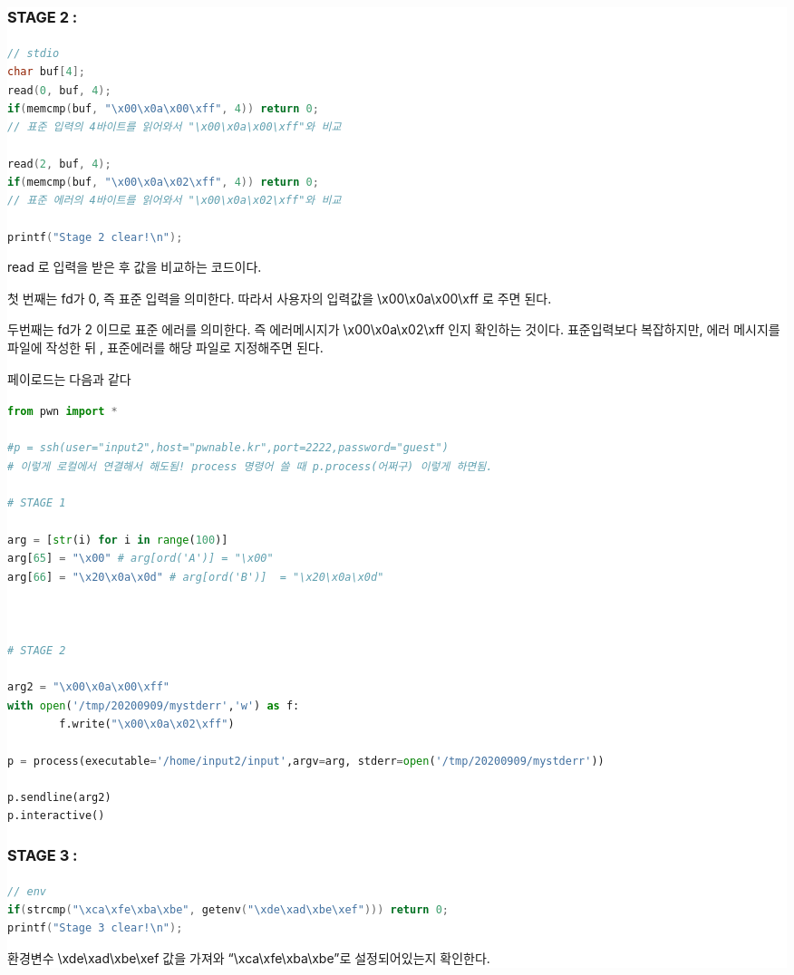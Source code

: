 

### STAGE 2 :
```c
// stdio
char buf[4];
read(0, buf, 4);
if(memcmp(buf, "\x00\x0a\x00\xff", 4)) return 0;
// 표준 입력의 4바이트를 읽어와서 "\x00\x0a\x00\xff"와 비교

read(2, buf, 4);
if(memcmp(buf, "\x00\x0a\x02\xff", 4)) return 0;
// 표준 에러의 4바이트를 읽어와서 "\x00\x0a\x02\xff"와 비교

printf("Stage 2 clear!\n");
```

read 로 입력을 받은 후 값을 비교하는 코드이다.

첫 번째는 fd가 0, 즉 표준 입력을 의미한다. 따라서 사용자의 입력값을 \x00\x0a\x00\xff 로 주면 된다.

두번째는 fd가 2 이므로 표준 에러를 의미한다. 즉 에러메시지가 \x00\x0a\x02\xff 인지 확인하는 것이다. 표준입력보다 복잡하지만, 에러 메시지를 파일에 작성한 뒤 , 표준에러를 해당 파일로 지정해주면 된다.


페이로드는 다음과 같다

```python
from pwn import *

#p = ssh(user="input2",host="pwnable.kr",port=2222,password="guest")
# 이렇게 로컬에서 연결해서 해도됨! process 명령어 쓸 때 p.process(어쩌구) 이렇게 하면됨.

# STAGE 1

arg = [str(i) for i in range(100)]
arg[65] = "\x00" # arg[ord('A')] = "\x00"
arg[66] = "\x20\x0a\x0d" # arg[ord('B')]  = "\x20\x0a\x0d"



# STAGE 2

arg2 = "\x00\x0a\x00\xff"
with open('/tmp/20200909/mystderr','w') as f:
        f.write("\x00\x0a\x02\xff")

p = process(executable='/home/input2/input',argv=arg, stderr=open('/tmp/20200909/mystderr'))

p.sendline(arg2)
p.interactive()
```

### STAGE 3 :
```c
// env
if(strcmp("\xca\xfe\xba\xbe", getenv("\xde\xad\xbe\xef"))) return 0;
printf("Stage 3 clear!\n");
```
환경변수 \xde\xad\xbe\xef 값을 가져와 “\xca\xfe\xba\xbe”로 설정되어있는지 확인한다.

